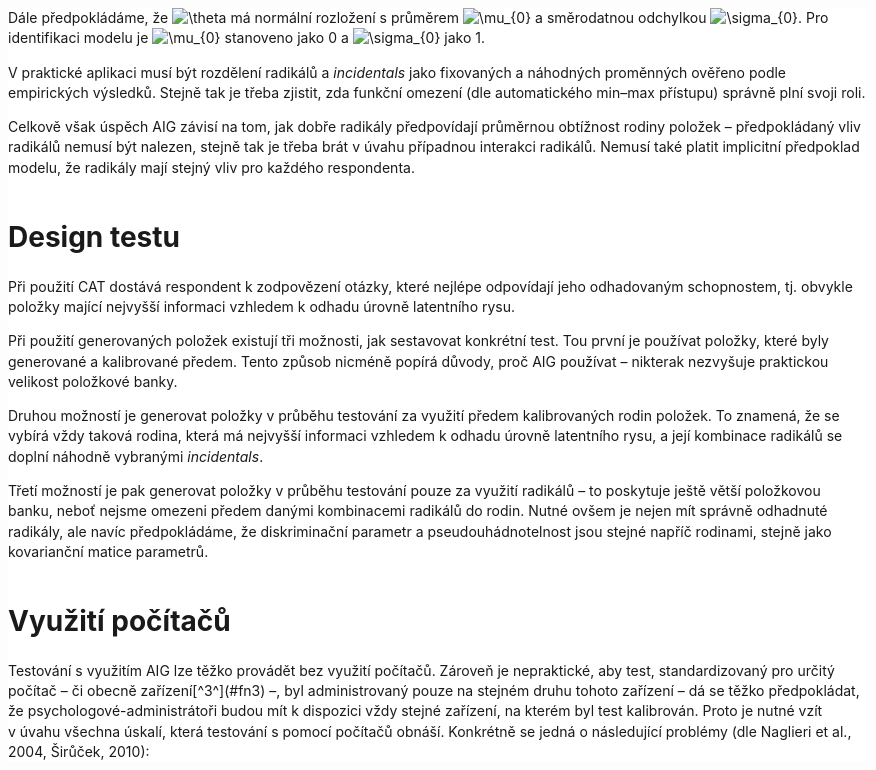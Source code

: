 Dále předpokládáme, že
![\\theta](http://chart.apis.google.com/chart?cht=tx&chl=%5Ctheta "\theta")
má normální rozložení s průměrem
![\\mu\_{0}](http://chart.apis.google.com/chart?cht=tx&chl=%5Cmu_%7B0%7D "\mu_{0}")
a směrodatnou odchylkou
![\\sigma\_{0}](http://chart.apis.google.com/chart?cht=tx&chl=%5Csigma_%7B0%7D "\sigma_{0}").
Pro identifikaci modelu je
![\\mu\_{0}](http://chart.apis.google.com/chart?cht=tx&chl=%5Cmu_%7B0%7D "\mu_{0}")
stanoveno jako 0 a
![\\sigma\_{0}](http://chart.apis.google.com/chart?cht=tx&chl=%5Csigma_%7B0%7D "\sigma_{0}")
jako 1.

V praktické aplikaci musí být rozdělení radikálů a *incidentals* jako
fixovaných a náhodných proměnných ověřeno podle empirických výsledků.
Stejně tak je třeba zjistit, zda funkční omezení (dle automatického
min–max přístupu) správně plní svoji roli.

Celkově však úspěch AIG závisí na tom, jak dobře radikály předpovídají
průměrnou obtížnost rodiny položek – předpokládaný vliv radikálů nemusí
být nalezen, stejně tak je třeba brát v úvahu případnou interakci
radikálů. Nemusí také platit implicitní předpoklad modelu, že radikály
mají stejný vliv pro každého respondenta.

Design testu
============

Při použití CAT dostává respondent k zodpovězení otázky, které nejlépe
odpovídají jeho odhadovaným schopnostem, tj. obvykle položky mající
nejvyšší informaci vzhledem k odhadu úrovně latentního rysu.

Při použití generovaných položek existují tři možnosti, jak sestavovat
konkrétní test. Tou první je používat položky, které byly generované a
kalibrované předem. Tento způsob nicméně popírá důvody, proč AIG
používat – nikterak nezvyšuje praktickou velikost položkové banky.

Druhou možností je generovat položky v průběhu testování za využití
předem kalibrovaných rodin položek. To znamená, že se vybírá vždy taková
rodina, která má nejvyšší informaci vzhledem k odhadu úrovně latentního
rysu, a její kombinace radikálů se doplní náhodně vybranými
*incidentals*.

Třetí možností je pak generovat položky v průběhu testování pouze za
využití radikálů – to poskytuje ještě větší položkovou banku, neboť
nejsme omezeni předem danými kombinacemi radikálů do rodin. Nutné ovšem
je nejen mít správně odhadnuté radikály, ale navíc předpokládáme, že
diskriminační parametr a pseudouhádnotelnost jsou stejné napříč
rodinami, stejně jako kovarianční matice parametrů.

Využití počítačů
================

Testování s využitím AIG lze těžko provádět bez využití počítačů.
Zároveň je nepraktické, aby test, standardizovaný pro určitý počítač –
či obecně zařízení<span id="fnref3">\[^3^\](\#fn3)</span> –, byl
administrovaný pouze na stejném druhu tohoto zařízení – dá se těžko
předpokládat, že psychologové-administrátoři budou mít k dispozici vždy
stejné zařízení, na kterém byl test kalibrován. Proto je nutné vzít
v úvahu všechna úskalí, která testování s pomocí počítačů obnáší.
Konkrétně se jedná o následující problémy (dle Naglieri et al., 2004,
Širůček, 2010):
